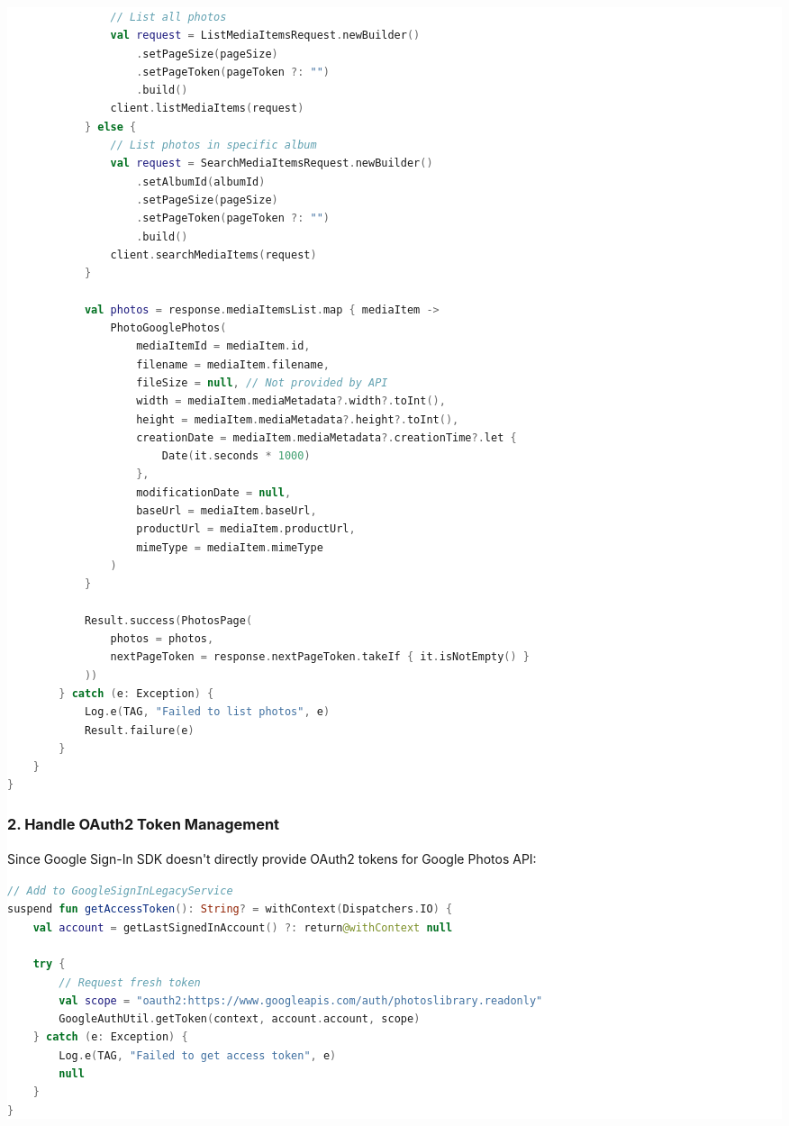 ```kotlin
                // List all photos
                val request = ListMediaItemsRequest.newBuilder()
                    .setPageSize(pageSize)
                    .setPageToken(pageToken ?: "")
                    .build()
                client.listMediaItems(request)
            } else {
                // List photos in specific album
                val request = SearchMediaItemsRequest.newBuilder()
                    .setAlbumId(albumId)
                    .setPageSize(pageSize)
                    .setPageToken(pageToken ?: "")
                    .build()
                client.searchMediaItems(request)
            }
            
            val photos = response.mediaItemsList.map { mediaItem ->
                PhotoGooglePhotos(
                    mediaItemId = mediaItem.id,
                    filename = mediaItem.filename,
                    fileSize = null, // Not provided by API
                    width = mediaItem.mediaMetadata?.width?.toInt(),
                    height = mediaItem.mediaMetadata?.height?.toInt(),
                    creationDate = mediaItem.mediaMetadata?.creationTime?.let {
                        Date(it.seconds * 1000)
                    },
                    modificationDate = null,
                    baseUrl = mediaItem.baseUrl,
                    productUrl = mediaItem.productUrl,
                    mimeType = mediaItem.mimeType
                )
            }
            
            Result.success(PhotosPage(
                photos = photos,
                nextPageToken = response.nextPageToken.takeIf { it.isNotEmpty() }
            ))
        } catch (e: Exception) {
            Log.e(TAG, "Failed to list photos", e)
            Result.failure(e)
        }
    }
}
```

### 2. Handle OAuth2 Token Management

Since Google Sign-In SDK doesn't directly provide OAuth2 tokens for Google Photos API:

```kotlin
// Add to GoogleSignInLegacyService
suspend fun getAccessToken(): String? = withContext(Dispatchers.IO) {
    val account = getLastSignedInAccount() ?: return@withContext null
    
    try {
        // Request fresh token
        val scope = "oauth2:https://www.googleapis.com/auth/photoslibrary.readonly"
        GoogleAuthUtil.getToken(context, account.account, scope)
    } catch (e: Exception) {
        Log.e(TAG, "Failed to get access token", e)
        null
    }
}
```